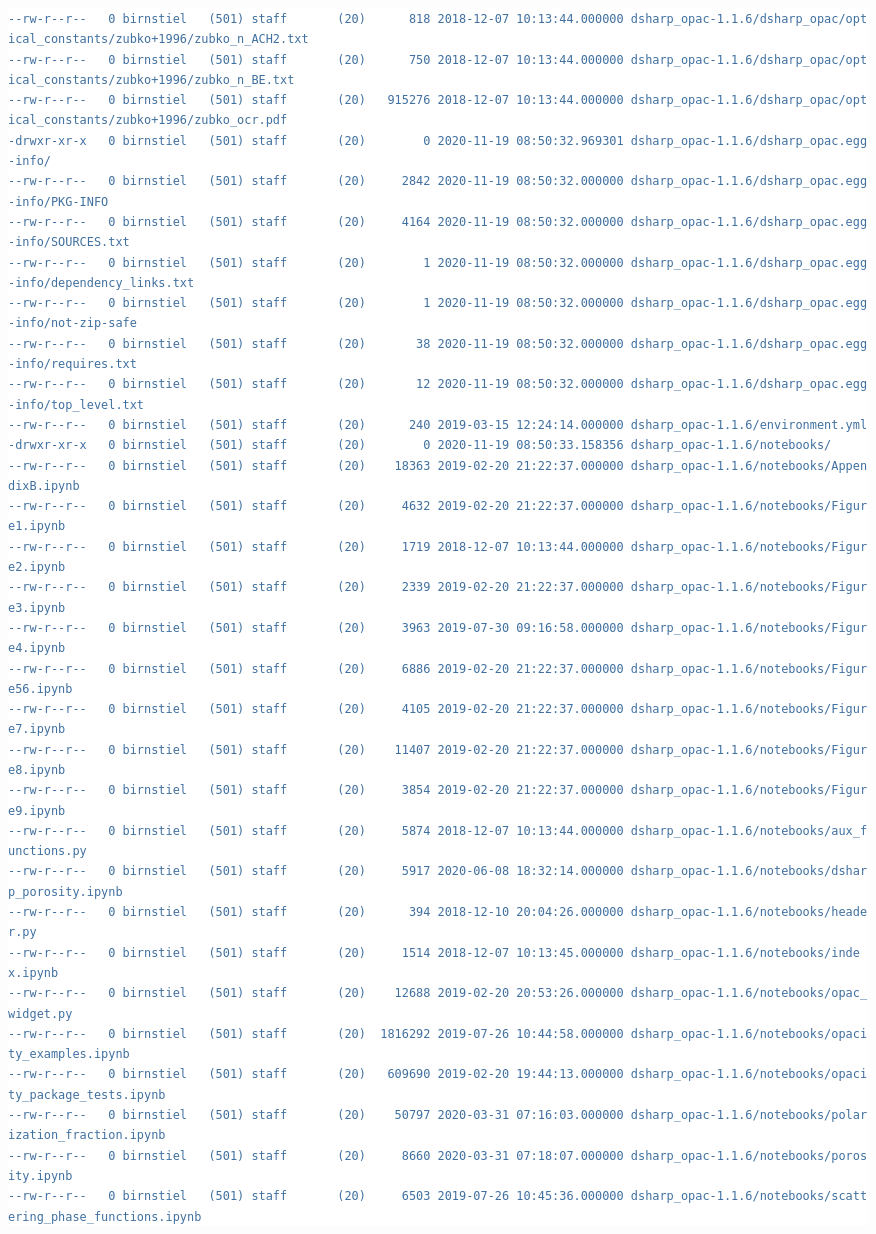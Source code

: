```diff
--rw-r--r--   0 birnstiel   (501) staff       (20)      818 2018-12-07 10:13:44.000000 dsharp_opac-1.1.6/dsharp_opac/optical_constants/zubko+1996/zubko_n_ACH2.txt
--rw-r--r--   0 birnstiel   (501) staff       (20)      750 2018-12-07 10:13:44.000000 dsharp_opac-1.1.6/dsharp_opac/optical_constants/zubko+1996/zubko_n_BE.txt
--rw-r--r--   0 birnstiel   (501) staff       (20)   915276 2018-12-07 10:13:44.000000 dsharp_opac-1.1.6/dsharp_opac/optical_constants/zubko+1996/zubko_ocr.pdf
-drwxr-xr-x   0 birnstiel   (501) staff       (20)        0 2020-11-19 08:50:32.969301 dsharp_opac-1.1.6/dsharp_opac.egg-info/
--rw-r--r--   0 birnstiel   (501) staff       (20)     2842 2020-11-19 08:50:32.000000 dsharp_opac-1.1.6/dsharp_opac.egg-info/PKG-INFO
--rw-r--r--   0 birnstiel   (501) staff       (20)     4164 2020-11-19 08:50:32.000000 dsharp_opac-1.1.6/dsharp_opac.egg-info/SOURCES.txt
--rw-r--r--   0 birnstiel   (501) staff       (20)        1 2020-11-19 08:50:32.000000 dsharp_opac-1.1.6/dsharp_opac.egg-info/dependency_links.txt
--rw-r--r--   0 birnstiel   (501) staff       (20)        1 2020-11-19 08:50:32.000000 dsharp_opac-1.1.6/dsharp_opac.egg-info/not-zip-safe
--rw-r--r--   0 birnstiel   (501) staff       (20)       38 2020-11-19 08:50:32.000000 dsharp_opac-1.1.6/dsharp_opac.egg-info/requires.txt
--rw-r--r--   0 birnstiel   (501) staff       (20)       12 2020-11-19 08:50:32.000000 dsharp_opac-1.1.6/dsharp_opac.egg-info/top_level.txt
--rw-r--r--   0 birnstiel   (501) staff       (20)      240 2019-03-15 12:24:14.000000 dsharp_opac-1.1.6/environment.yml
-drwxr-xr-x   0 birnstiel   (501) staff       (20)        0 2020-11-19 08:50:33.158356 dsharp_opac-1.1.6/notebooks/
--rw-r--r--   0 birnstiel   (501) staff       (20)    18363 2019-02-20 21:22:37.000000 dsharp_opac-1.1.6/notebooks/AppendixB.ipynb
--rw-r--r--   0 birnstiel   (501) staff       (20)     4632 2019-02-20 21:22:37.000000 dsharp_opac-1.1.6/notebooks/Figure1.ipynb
--rw-r--r--   0 birnstiel   (501) staff       (20)     1719 2018-12-07 10:13:44.000000 dsharp_opac-1.1.6/notebooks/Figure2.ipynb
--rw-r--r--   0 birnstiel   (501) staff       (20)     2339 2019-02-20 21:22:37.000000 dsharp_opac-1.1.6/notebooks/Figure3.ipynb
--rw-r--r--   0 birnstiel   (501) staff       (20)     3963 2019-07-30 09:16:58.000000 dsharp_opac-1.1.6/notebooks/Figure4.ipynb
--rw-r--r--   0 birnstiel   (501) staff       (20)     6886 2019-02-20 21:22:37.000000 dsharp_opac-1.1.6/notebooks/Figure56.ipynb
--rw-r--r--   0 birnstiel   (501) staff       (20)     4105 2019-02-20 21:22:37.000000 dsharp_opac-1.1.6/notebooks/Figure7.ipynb
--rw-r--r--   0 birnstiel   (501) staff       (20)    11407 2019-02-20 21:22:37.000000 dsharp_opac-1.1.6/notebooks/Figure8.ipynb
--rw-r--r--   0 birnstiel   (501) staff       (20)     3854 2019-02-20 21:22:37.000000 dsharp_opac-1.1.6/notebooks/Figure9.ipynb
--rw-r--r--   0 birnstiel   (501) staff       (20)     5874 2018-12-07 10:13:44.000000 dsharp_opac-1.1.6/notebooks/aux_functions.py
--rw-r--r--   0 birnstiel   (501) staff       (20)     5917 2020-06-08 18:32:14.000000 dsharp_opac-1.1.6/notebooks/dsharp_porosity.ipynb
--rw-r--r--   0 birnstiel   (501) staff       (20)      394 2018-12-10 20:04:26.000000 dsharp_opac-1.1.6/notebooks/header.py
--rw-r--r--   0 birnstiel   (501) staff       (20)     1514 2018-12-07 10:13:45.000000 dsharp_opac-1.1.6/notebooks/index.ipynb
--rw-r--r--   0 birnstiel   (501) staff       (20)    12688 2019-02-20 20:53:26.000000 dsharp_opac-1.1.6/notebooks/opac_widget.py
--rw-r--r--   0 birnstiel   (501) staff       (20)  1816292 2019-07-26 10:44:58.000000 dsharp_opac-1.1.6/notebooks/opacity_examples.ipynb
--rw-r--r--   0 birnstiel   (501) staff       (20)   609690 2019-02-20 19:44:13.000000 dsharp_opac-1.1.6/notebooks/opacity_package_tests.ipynb
--rw-r--r--   0 birnstiel   (501) staff       (20)    50797 2020-03-31 07:16:03.000000 dsharp_opac-1.1.6/notebooks/polarization_fraction.ipynb
--rw-r--r--   0 birnstiel   (501) staff       (20)     8660 2020-03-31 07:18:07.000000 dsharp_opac-1.1.6/notebooks/porosity.ipynb
--rw-r--r--   0 birnstiel   (501) staff       (20)     6503 2019-07-26 10:45:36.000000 dsharp_opac-1.1.6/notebooks/scattering_phase_functions.ipynb
```
